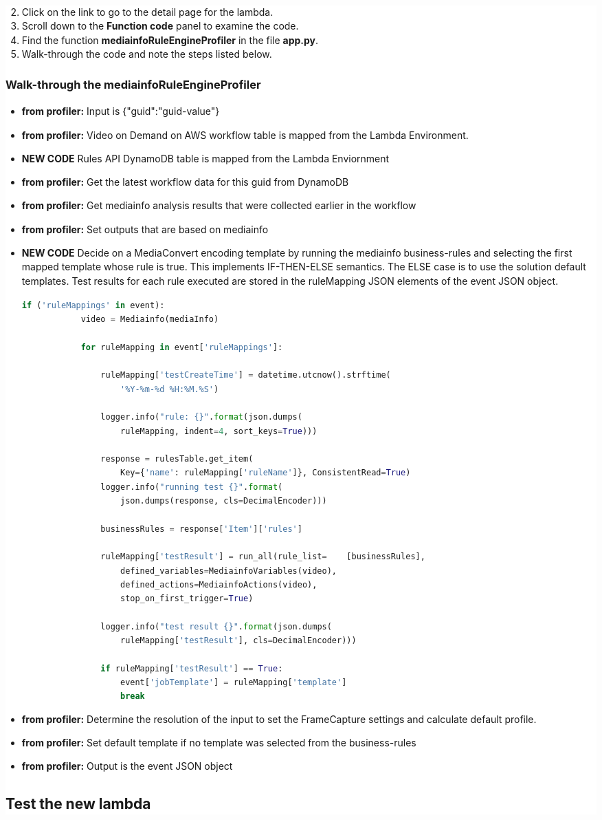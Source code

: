 
2. Click on the link to go to the detail page for the lambda.  
3. Scroll down to the **Function code** panel to examine the code.
4. Find the function **mediainfoRuleEngineProfiler** in the file **app.py**.
5. Walk-through the code and note the steps listed below.
  
### Walk-through the mediainfoRuleEngineProfiler

  * **from profiler:** Input is {"guid":"guid-value"}
  * **from profiler:** Video on Demand on AWS workflow table is mapped from the Lambda Environment.
  * **NEW CODE** Rules API DynamoDB table is mapped from the Lambda Enviornment
  * **from profiler:** Get the latest workflow data for this guid from DynamoDB
  * **from profiler:** Get mediainfo analysis results that were collected earlier in the workflow
  * **from profiler:** Set outputs that are based on mediainfo
  * **NEW CODE** Decide on a MediaConvert encoding template by running the mediainfo business-rules and selecting the first mapped template whose rule is true.  This implements IF-THEN-ELSE semantics.  The ELSE case is to use the solution default templates.  Test results for each rule executed are stored in the ruleMapping JSON elements of the event JSON object.

      ```python
      if ('ruleMappings' in event):
                  video = Mediainfo(mediaInfo)

                  for ruleMapping in event['ruleMappings']:

                      ruleMapping['testCreateTime'] = datetime.utcnow().strftime(
                          '%Y-%m-%d %H:%M.%S')

                      logger.info("rule: {}".format(json.dumps(
                          ruleMapping, indent=4, sort_keys=True)))

                      response = rulesTable.get_item(
                          Key={'name': ruleMapping['ruleName']}, ConsistentRead=True)
                      logger.info("running test {}".format(
                          json.dumps(response, cls=DecimalEncoder)))

                      businessRules = response['Item']['rules']

                      ruleMapping['testResult'] = run_all(rule_list=    [businessRules],
                          defined_variables=MediainfoVariables(video),
                          defined_actions=MediainfoActions(video),
                          stop_on_first_trigger=True)

                      logger.info("test result {}".format(json.dumps(
                          ruleMapping['testResult'], cls=DecimalEncoder)))

                      if ruleMapping['testResult'] == True:
                          event['jobTemplate'] = ruleMapping['template']
                          break
      ```

  * **from profiler:** Determine the resolution of the input to set the FrameCapture settings and calculate default profile.
  *  **from profiler:** Set default template if no template was selected from the business-rules
  * **from profiler:** Output is the event JSON object

## Test the new lambda
